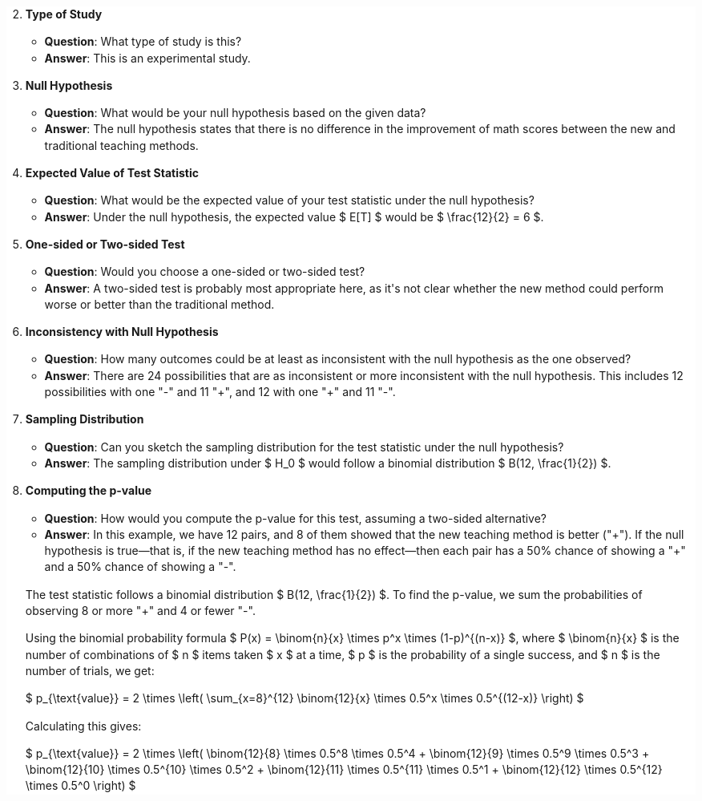 2. **Type of Study**

    - **Question**: What type of study is this?
    - **Answer**: This is an experimental study.

3. **Null Hypothesis**

    - **Question**: What would be your null hypothesis based on the given data?
    - **Answer**: The null hypothesis states that there is no difference in the improvement of math scores between the new and traditional teaching methods.

4. **Expected Value of Test Statistic**

    - **Question**: What would be the expected value of your test statistic under the null hypothesis?
    - **Answer**: Under the null hypothesis, the expected value $ E[T] $ would be $ \frac{12}{2} = 6 $.

5. **One-sided or Two-sided Test**

    - **Question**: Would you choose a one-sided or two-sided test?
    - **Answer**: A two-sided test is probably most appropriate here, as it's not clear whether the new method could perform worse or better than the traditional method.

6. **Inconsistency with Null Hypothesis**

    - **Question**: How many outcomes could be at least as inconsistent with the null hypothesis as the one observed?
    - **Answer**: There are 24 possibilities that are as inconsistent or more inconsistent with the null hypothesis. This includes 12 possibilities with one "-" and 11 "+", and 12 with one "+" and 11 "-".

7. **Sampling Distribution**

    - **Question**: Can you sketch the sampling distribution for the test statistic under the null hypothesis?
    - **Answer**: The sampling distribution under $ H_0 $ would follow a binomial distribution $ B(12, \frac{1}{2}) $.

8. **Computing the p-value**

    - **Question**: How would you compute the p-value for this test, assuming a two-sided alternative?
    - **Answer**: In this example, we have 12 pairs, and 8 of them showed that the new teaching method is better ("+"). If the null hypothesis is true—that is, if the new teaching method has no effect—then each pair has a 50% chance of showing a "+" and a 50% chance of showing a "-". 

    The test statistic follows a binomial distribution $ B(12, \frac{1}{2}) $. To find the p-value, we sum the probabilities of observing 8 or more "+" and 4 or fewer "-". 

    Using the binomial probability formula $ P(x) = \binom{n}{x} \times p^x \times (1-p)^{(n-x)} $, where $ \binom{n}{x} $ is the number of combinations of $ n $ items taken $ x $ at a time, $ p $ is the probability of a single success, and $ n $ is the number of trials, we get:

    $
    p_{\text{value}} = 2 \times \left( \sum_{x=8}^{12} \binom{12}{x} \times 0.5^x \times 0.5^{(12-x)} \right)
    $

    Calculating this gives:

    $
    p_{\text{value}} = 2 \times \left( \binom{12}{8} \times 0.5^8 \times 0.5^4 + \binom{12}{9} \times 0.5^9 \times 0.5^3 + \binom{12}{10} \times 0.5^{10} \times 0.5^2 + \binom{12}{11} \times 0.5^{11} \times 0.5^1 + \binom{12}{12} \times 0.5^{12} \times 0.5^0 \right)
    $
